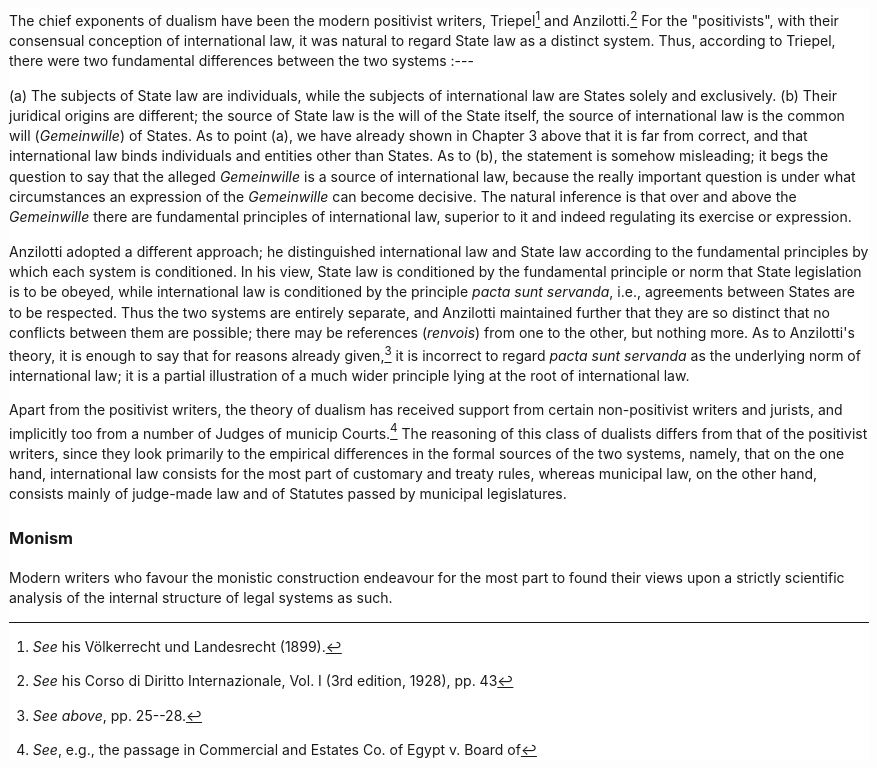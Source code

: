 The chief exponents of dualism have been the modern
positivist writers, Triepel[^77/2] and Anzilotti.[^77/3] For the "positivists",
with their consensual conception of international law, it was
natural to regard State law as a distinct system. Thus, according
to Triepel, there were two fundamental differences between
the two systems :---

(a) The subjects of State law are individuals,
while the subjects of international law are States solely and
exclusively. (b) Their juridical origins are different; the
source of State law is the will of the State itself, the source of
international law is the common will (_Gemeinwille_) of States.
As to point (a), we have already shown in Chapter 3 above
that it is far from correct, and that international law binds
individuals and entities other than States. As to (b), the
statement is somehow misleading; it begs the question to say
that the alleged _Gemeinwille_ is a source of international law,
because the really important question is under what circumstances
an expression of the _Gemeinwille_ can become decisive.
The natural inference is that over and above the _Gemeinwille_
there are fundamental principles of international law, superior
to it and indeed regulating its exercise or expression.

Anzilotti adopted a different approach; he distinguished
international law and State law according to the fundamental
principles by which each system is conditioned. In his view,
State law is conditioned by the fundamental principle or norm
that State legislation is to be obeyed, while international law
is conditioned by the principle _pacta sunt servanda_, i.e., agreements
between States are to be respected. Thus the two systems
are entirely separate, and Anzilotti maintained further that they
are so distinct that no conflicts between them are possible; there
may be references (_renvois_) from one to the other, but nothing
more. As to Anzilotti's theory, it is enough to say that for
reasons already given,[^78/1] it is incorrect to regard _pacta sunt
servanda_ as the underlying norm of international law; it is a
partial illustration of a much wider principle lying at the root
of international law.

Apart from the positivist writers, the theory of dualism has
received support from certain non-positivist writers and jurists,
and implicitly too from a number of Judges of municip
Courts.[^78/2] The reasoning of this class of dualists differs from
that of the positivist writers, since they look primarily to the
empirical differences in the formal sources of the two systems,
namely, that on the one hand, international law consists for
the most part of customary and treaty rules, whereas municipal
law, on the other hand, consists mainly of judge-made law and
of Statutes passed by municipal legislatures.

### Monism

Modern writers who favour the monistic construction
endeavour for the most part to found their views upon a
strictly scientific analysis of the internal structure of legal
systems as such.


[^77/1]: _See_ generally on the subject, Kelsen, Principles of International Law
[^77/2]: _See_ his Völkerrecht und Landesrecht (1899).
[^77/3]: _See_ his Corso di Diritto Internazionale, Vol. I (3rd edition, 1928), pp. 43
[^78/1]: _See above_, pp. 25--28.
[^78/2]: _See_, e.g., the passage in Commercial and Estates Co. of Egypt v. Board of
[^79/1]: Kelsen's monistic theory is founded on a philosophic approach towards
[^80/1]: As to which, _see_ Kelsen, Principles of International Law, _op. cit._,
[^80/2]: Kelsen in Hague Recueil (1926), Vol. 14, pp. 313--4. Kelsen reaffirmed
[^81/1]: _See_ Kunz, Transactions of the Grotius Society (1924), Vol. 10, pp. 115
[^81/2]: _See also above_, pp. 27--28.
[^82/1]: E.g., by legislation approving the treaty, or implementing its provisions.
[^84/1]: _See_ Mortensen v. Peters (1906), decision of the High Court of Justiciary of
[^84/2]: _See_ Chung Chi Cheung v. R., (1939] A.C. 160, at p. 168, noting, however,
[^85/1]: _See_ Polites v. The Commonwealth, _loc. cit._
[^85/2]: These qualifications emerged presumably because of two nineteenth
[^85/3]: Commentaries, Vol. IV, at p. 55.
[^85/4]: For eighteenth century cases supporting the doctrine, _see_ Barbuit's Case
[^85/5]: 11 Ves, 283.
[^85/6]: 6 M. & S. 92, at pp. 100--6.
[^85/7]: 1 B. & C. 554.
[^85/8]: 2 Bing. 314.
[^85/9]: 30 L.J. Ch. 690, at p. 700.
[^86/1]: 2 Ex. D. 63, at pp. 202 _et seq._, and 270.
[^86/2]: (1905), 2 K.B. 391.
[^86/3]: [1939) A.C. 160, at p. 168. _See also_ on the binding operation of Statutes,
[^87/1]: Per Lord MacMillan, in Compania Naviera Vascongado v. Cristina S.S.,
[^87/2]: _Re Piracy Jure Gentium_, (1934) A.C. 586.
[^87/3]: _See_ per Dixon, J., in Chow Hung Ching v. R. (1949), 77. C.L.R. 449 at
[^88/1]: _See_ Cook v. Sprigg, [1899] A.C. 572, and W. Harrison Moore, Act of State
[^88/2]: _See_, e.g., The Arantzazu Mendi, [1939] A.C. 256, and Engelke v. Musmann,
[^88/3]: The Le Louis (1817), 2 Dods. 210, at pp. 251 and 254; Corocraft, Ltd. v.
[^88/4]: _See_ decision of House of Lords in Collco Dealings Ltd. v. Inland Revenue
[^88/5]: Polites v. The Commonwealth, _supra_.
[^88/6]: _Re Piracy Jure Gentium_, (1934] A.C. 586.
[^89/1]: [1916] 2 A.C. 77, at pp. 91--94.
[^89/2]: Note the constitutional convention known as the "Ponsonby Rule",
[^89/3]: An exception to (1) and (2) is the case of an agreement to admit a foreign
[^89/4]: E.g., a treaty or Convention signed by Great Britain binding it to pass
[^90/1]: _See_ Walker v. Baird, (1892) A.C. 491, at p. 497, The Parlement Belge
[^90/2]: But not treaties increasing the rights of the Crown in that connection;
[^90/3]: _See_ Republic of Italy v. Hambros Bank, Ltd., [1950] Ch. 314.
[^90/4]: _See_ decision of House of Lords in Collco Dealings, Ltd. v. Inland Revenue
[^90/5]: Salomon v. Customs and Excise Commissioners, [1966] 2 All E.R. 340.
[^91/1]: [1960] A.C. 459 at 476; (1959) 3 All E.R. 245, at p. 248.
[^91/2]: _The Paquete Habana_ (1900), 175 U.S. 677, at p. 700, and U.S. v. Melekh
[^91/3]: The Charming Betsy (1804), 2 Cranch 64, at p. 118.
[^91/5]: _The Paquete Habana_, _loc. cit._, _supra_.
[^91/6]: _See_ Foster v. Neilson (1829), 2 Peters 253, at p. 314.
[^92/1]: Sei Fujii v. The State of California (Supreme Court of California) (1952),
[^92/2]: _See_ Tag v. Rogers (1959), 267 F. (2d) 664, and Reiff, "The Enforcement of
[^92/3]: Note also the constitutional distinction between "treaties"and "executive
[^92/4]: Whitney v. Robertson (1888), 124 U.S. 190, at p. 194. _Cf._ also lannone v.
[^93/1]: Cherokee Tobacco Co. v. The United States (1870), 11 Wall 616.
[^93/2]: _See_ Tag v. Rogers (1959), 267 F.(20) 664, and Mercado v. Feliciano (1958), 260
[^93/3]: Cook v. The United States (1933), 288 U.S. 102.
[^93/4]: Albeit, the minority is steadily growing.
[^94/1]: _See_ as to India, decision in Biswambhar v. State of Orissa, A. 1957, Orissa
[^94/2]: _Cf._ Article 4 of the German Republican Constitution of 1919, which
[^95/1]: _See above_, pp. 84, and 91 in this Chapter.
[^96/1]: _See_ Advisory Opinion on the Treatment of Polish Nationals in Danzig,
[^96/2]: _See_ United Nations Reports of International Arbitral Awards, Vol. 3, p. 1484.
[^96/3]: Advisory Opinion on the Exchange of Greek and Turkish Populations, Pub.
[^97/1]: Vienna Convention of May 22, 1969, on the Law of Treaties, Articles 27 and
[^97/2]: The so-called "reference without reception" to municipal law.
[^97/3]: As in the _Lotus Case_ (1927), Pub. P.C.I.J., Series A, No. 10.
[^97/4]: _See_ _Case Concerning the Barcelona Traction, Light and Power Co., Ltd.
[^98/1]: _See_ _North Sea Continental Shelf Cases_, Pleadings, Oral Arguments, Documents,
[^98/2]: E.g., the baselines method of delimitation of the territorial sea was successfully
[^99/1]: E.g., in the Nottebohm Case (second phase), I.C.J. Reports, 1955, 4,
[^99/2]: Kelsen, Pure Theory of Law (2nd Edition, translated by Max Knight,
[^99/3]: E.g., in the _North Sea Continental Shelf Cases_, I.C.J. Reports, 1969, 3,
[^99/4]: I.C.J. Reports, 1971, 16, at p. 56.